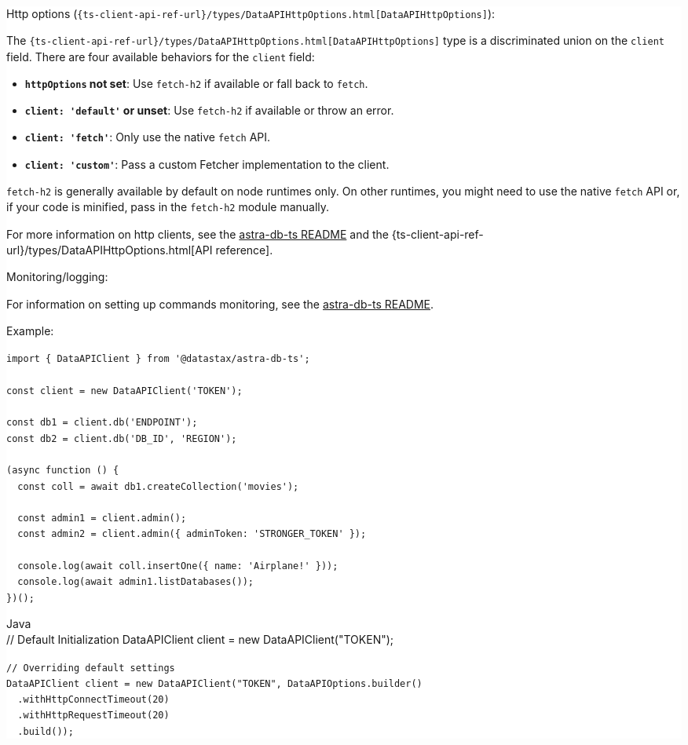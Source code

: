 </table>

Http options
(`{ts-client-api-ref-url}/types/DataAPIHttpOptions.html[DataAPIHttpOptions]`):

The
`{ts-client-api-ref-url}/types/DataAPIHttpOptions.html[DataAPIHttpOptions]`
type is a discriminated union on the `client` field. There are four
available behaviors for the `client` field:

-   **`httpOptions` not set**: Use `fetch-h2` if available or fall back
    to `fetch`.

-   **`client: 'default'` or unset**: Use `fetch-h2` if available or
    throw an error.

-   **`client: 'fetch'`**: Only use the native `fetch` API.

-   **`client: 'custom'`**: Pass a custom Fetcher implementation to the
    client.

`fetch-h2` is generally available by default on node runtimes only. On
other runtimes, you might need to use the native `fetch` API or, if your
code is minified, pass in the `fetch-h2` module manually.

For more information on http clients, see the [astra-db-ts
README](https://github.com/datastax/astra-db-ts?tab=readme-ov-file#non-standard-environment-support)
and the {ts-client-api-ref-url}/types/DataAPIHttpOptions.html\[API
reference\].

Monitoring/logging:

For information on setting up commands monitoring, see the [astra-db-ts
README](https://github.com/datastax/astra-db-ts?tab=readme-ov-file#monitoringlogging).

Example:

    import { DataAPIClient } from '@datastax/astra-db-ts';

    const client = new DataAPIClient('TOKEN');

    const db1 = client.db('ENDPOINT');
    const db2 = client.db('DB_ID', 'REGION');

    (async function () {
      const coll = await db1.createCollection('movies');

      const admin1 = client.admin();
      const admin2 = client.admin({ adminToken: 'STRONGER_TOKEN' });

      console.log(await coll.insertOne({ name: 'Airplane!' }));
      console.log(await admin1.listDatabases());
    })();

Java  
    // Default Initialization
    DataAPIClient client = new DataAPIClient("TOKEN");

    // Overriding default settings
    DataAPIClient client = new DataAPIClient("TOKEN", DataAPIOptions.builder()
      .withHttpConnectTimeout(20)
      .withHttpRequestTimeout(20)
      .build());
